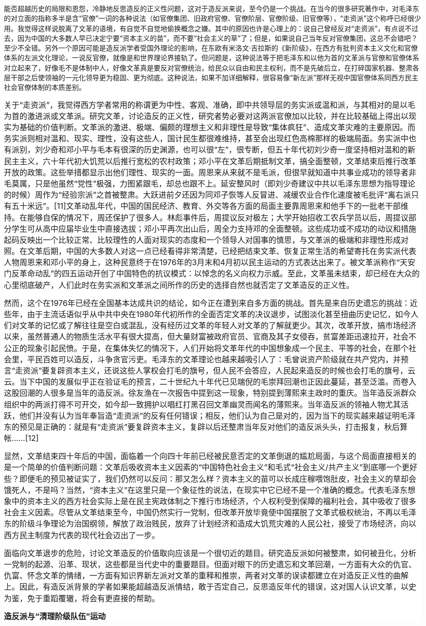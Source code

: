    能否超越历史的局限和恩怨，冷静地反思造反的正义性问题，这对于造反派来说，至今仍是一个挑战。在当今的很多研究著作中，对毛泽东的对立面的指称多半是含“官僚”一词的各种说法（如官僚集团、旧政府官僚、官僚阶层、官僚阶级、旧官僚等），“走资派”这个称呼已经很少用。我觉得这样说脱离了文革的语境，有自觉不自觉地偷换概念之嫌。其中的原因也许是心理上的：说自己曾经反对“走资派”，有点说不过去，因为中国的大多数人早已决定宁要“资本主义的苗”，而不要“社会主义的草”了；但是，如果说自己当年反对官僚集团，这总不会错吧？至少不全错。另外一个原因可能是造反派学者受国外理论的影响，在东欧有米洛文·吉拉斯的《新阶级》，在西方有批判资本主义文化和官僚体系的左派文化理论，一说反官僚，就像是和世界理论界接轨了。但问题是，这种说法等于把毛泽东和以他为首的文革派与官僚和官僚体系对立起来了，好像毛不是体制中人，好像文革真是要反对官僚统治，给民众以自由和民主权利，而不是先破后立，在打碎国家机器、整肃各层干部之后使领袖的一元化领导更为稳固、更为彻底。这种说法，如果不加详细解释，很容易像“新左派”那样无视中国官僚体系同西方民主社会官僚体制的本质差别。
  </span>
</p>
<p>
<span style="font-size: 12pt;">
   关于“走资派”，我觉得西方学者常用的称谓更为中性、客观、准确，即中共领导层的务实派或温和派，与其相对的是以毛为首的激进派或文革派。研究文革，讨论造反的正义性，研究者势必要对这两派官僚加以比较，并在比较基础上得出以现实为基础的价值判断。文革派的激进、极端、偏颇的理想主义和非理性是导致“集体疯狂”、造成文革灾难的主要原因。而务实派则相对温和、现实、理性，没有这些人，国计民生都很难维持，甚至会出现红色高棉那样的极端局面。务实派中也有派别，刘少奇和邓小平与毛本有很深的历史渊源，也可以很“左”，很专断，但五十年代初刘少奇一度坚持相对温和的新民主主义，六十年代初大饥荒以后推行宽松的农村政策；邓小平在文革后期抵制文革，搞全面整顿，文革结束后推行改革开放的政策。这些举措都显示出他们理性、现实的一面。周恩来从来就不是毛派，但很早就知道中共事业成功的领导者非毛莫属，只是他虽然“党性”极强，力图紧跟毛，却总也跟不上。延安整风时（即刘少奇建议中共以毛泽东思想为指导理论的时候）周作为“经验宗派”之首被整肃。大跃进前夕还因为同邓子恢等人反冒进、减缓农业合作化速度被毛批评“离右派只有五十米远”。[11]文革动乱年代，中国的国民经济、教育、外交等各方面的局面主要靠周恩来和他手下的一批老干部维持。在能够自保的情况下，周还保护了很多人。林彪事件后，周提议反对极左；大学开始招收工农兵学员以后，周提议部分学生可从高中应届毕业生中直接选拔；邓小平再次出山后，周全力支持邓的全面整顿。这些成功或不成功的动议和措施起码反映出一个比较正常、比较理性的人面对现实的态度和一个领导人对国事的慎思，与文革派的极端和非理性形成对照。在文革后期，中国的大多数人对这一点已经看得非常清楚，已经把结束文革、恢复正常生活的希望寄托在务实派代表人物周恩来和邓小平的身上，这种民意终于在1976年的3月末和4月初以民主运动的方式表达出来了。被文革派称作“天安门反革命动乱”的四五运动开创了中国特色的抗议模式：以悼念的名义向权力示威。至此，文革虽未结束，却已经在大众的心里彻底破产，人们此时在务实派和文革派之间所作的历史的选择自然也就否定了文革造反的正义性。
  </span>
</p>
<p>
<span style="font-size: 12pt;">
   然而，这个在1976年已经在全国基本达成共识的结论，如今正在遭到来自多方面的挑战。首先是来自历史遗忘的挑战：近些年，由于主流话语似乎从中共中央在1980年代初所作的全面否定文革的决议退步，试图淡化甚至扭曲历史记忆，如今人们对文革的记忆或了解往往是空白或混乱，没有经历过文革的年轻人对文革的了解就更少。其次，改革开放，搞市场经济以来，虽然普通人的物质生活水平有很大提高，但大量财富被政府官员、官商及其子女侵吞，贫富差距迅速拉开，社会不公正的现象引起民愤。于是，在集体失忆的情况下，人们开始将文革年代的中国想象成一个民主、平等的社会，在那个社会里，平民百姓可以造反，斗争贪官污吏。毛泽东的文革理论也越来越吸引人了：毛曾说资产阶级就在共产党内，并预言“走资派”要复辟资本主义，还说这些人掌权会打毛的旗号，但人民不会答应，人民起来造反的时候也会打毛的旗号，云云。当下中国的发展似乎正在验证毛的预言，二十世纪九十年代已见端倪的毛崇拜回潮也正因此蔓延，甚至泛滥。而卷入这股回潮的人很多是当年的造反派。徐友渔在一次报告中提到这一现象，特别提到薄熙来主政时的重庆。当年造反派群众组织中的两派打得不可开交，如今却一致拥护以唱红打黑召回文革幽灵而闻名的薄熙来。当年造反派的领袖人物尤其活跃，他们并没有认为当年奉旨造“走资派”的反有任何错误；相反，他们认为自己是对的，因为当下的现实越来越证明毛泽东的预见是正确的：就是有“走资派”要复辟资本主义，复辟以后还整肃当年反对他们的造反派头头，打击报复，秋后算帐……[12]
  </span>
</p>
<p>
<span style="font-size: 12pt;">
   显然，文革结束四十年后的中国，面临着一个向四十年前已经被民意否定的文革倒退的尴尬局面，与这个局面直接相关的是一个简单的价值判断问题：文革后吸收资本主义因素的“中国特色社会主义”和毛式“社会主义/共产主义”到底哪一个更好些？即便毛的预见被证实了，我们仍然可以反问：那又怎么样？资本主义的苗可以长成庄稼喂饱肚皮，社会主义的草却会饿死人，不是吗？当然，“资本主义”在这里只是一个象征性的说法，在现实中它已经不是一个准确的概念。代表毛泽东想象中的资本主义的西方社会实际上是在民主宪政体制之下推行市场经济，个人权利受到保障的福利社会，其中吸收了很多社会主义因素。尽管从文革结束至今，中国仍然实行一党制，但改革开放毕竟使中国摆脱了文革式极权统治，不再以毛泽东的阶级斗争理论为治国纲领，解放了政治贱民，放弃了计划经济和造成大饥荒灾难的人民公社，接受了市场经济，向以西方民主制度为代表的现代社会迈出了一步。
  </span>
</p>
<p>
<span style="font-size: 12pt;">
   面临向文革退步的危险，讨论文革造反的价值取向应该是一个很切近的题目。研究造反派如何被整肃，如何被丑化，分析一党制的起源、沿革、现状，这些都是当代史中的重要题目。但面对眼下的历史遗忘和文革回潮，一方面有大众的仇官、仇富、怀念文革的情绪，一方面有知识界新左派对文革的重释和推崇，两者对文革的误读都建立在对造反正义性的曲解上。因此，有造反派背景的学者如果能超越造反派情结，敢于否定自己，反思造反年代的错误，这对国人认识文革，以史为鉴，免于重蹈覆辙，将会有更直接的帮助。
  </span>
</p>
<p>
<span style="font-size: 12pt;">
</span>
</p>
<p>
<span style="font-size: 12pt;">
<strong>
    造反派与“清理阶级队伍”运动
   </strong>
</span>
</p>
<p>
<span style="font-size: 12pt;">
</span>
</p>
<p>